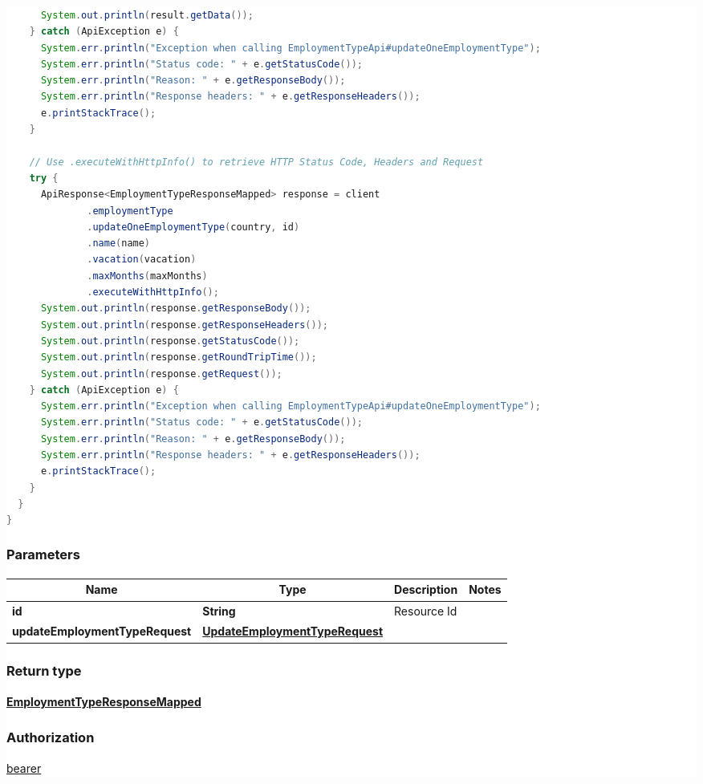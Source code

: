 ```java
      System.out.println(result.getData());
    } catch (ApiException e) {
      System.err.println("Exception when calling EmploymentTypeApi#updateOneEmploymentType");
      System.err.println("Status code: " + e.getStatusCode());
      System.err.println("Reason: " + e.getResponseBody());
      System.err.println("Response headers: " + e.getResponseHeaders());
      e.printStackTrace();
    }

    // Use .executeWithHttpInfo() to retrieve HTTP Status Code, Headers and Request
    try {
      ApiResponse<EmploymentTypeResponseMapped> response = client
              .employmentType
              .updateOneEmploymentType(country, id)
              .name(name)
              .vacation(vacation)
              .maxMonths(maxMonths)
              .executeWithHttpInfo();
      System.out.println(response.getResponseBody());
      System.out.println(response.getResponseHeaders());
      System.out.println(response.getStatusCode());
      System.out.println(response.getRoundTripTime());
      System.out.println(response.getRequest());
    } catch (ApiException e) {
      System.err.println("Exception when calling EmploymentTypeApi#updateOneEmploymentType");
      System.err.println("Status code: " + e.getStatusCode());
      System.err.println("Reason: " + e.getResponseBody());
      System.err.println("Response headers: " + e.getResponseHeaders());
      e.printStackTrace();
    }
  }
}

```

### Parameters

| Name | Type | Description  | Notes |
|------------- | ------------- | ------------- | -------------|
| **id** | **String**| Resource Id | |
| **updateEmploymentTypeRequest** | [**UpdateEmploymentTypeRequest**](UpdateEmploymentTypeRequest.md)|  | |

### Return type

[**EmploymentTypeResponseMapped**](EmploymentTypeResponseMapped.md)

### Authorization

[bearer](../README.md#bearer)
